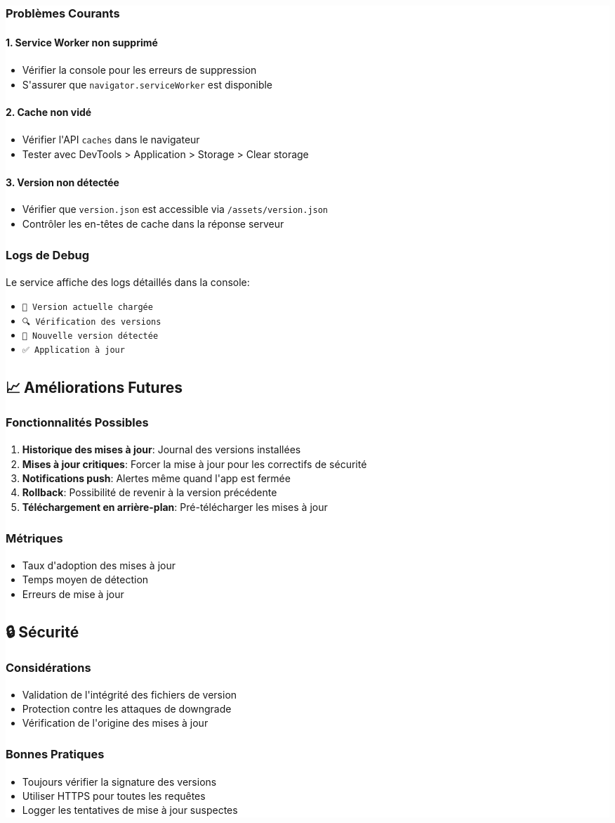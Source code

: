 ### Problèmes Courants

#### 1. Service Worker non supprimé
- Vérifier la console pour les erreurs de suppression
- S'assurer que `navigator.serviceWorker` est disponible

#### 2. Cache non vidé
- Vérifier l'API `caches` dans le navigateur
- Tester avec DevTools > Application > Storage > Clear storage

#### 3. Version non détectée
- Vérifier que `version.json` est accessible via `/assets/version.json`
- Contrôler les en-têtes de cache dans la réponse serveur

### Logs de Debug
Le service affiche des logs détaillés dans la console:
- `🔧 Version actuelle chargée`
- `🔍 Vérification des versions`
- `🎉 Nouvelle version détectée`
- `✅ Application à jour`

## 📈 Améliorations Futures

### Fonctionnalités Possibles
1. **Historique des mises à jour**: Journal des versions installées
2. **Mises à jour critiques**: Forcer la mise à jour pour les correctifs de sécurité
3. **Notifications push**: Alertes même quand l'app est fermée
4. **Rollback**: Possibilité de revenir à la version précédente
5. **Téléchargement en arrière-plan**: Pré-télécharger les mises à jour

### Métriques
- Taux d'adoption des mises à jour
- Temps moyen de détection
- Erreurs de mise à jour

## 🔒 Sécurité

### Considérations
- Validation de l'intégrité des fichiers de version
- Protection contre les attaques de downgrade
- Vérification de l'origine des mises à jour

### Bonnes Pratiques
- Toujours vérifier la signature des versions
- Utiliser HTTPS pour toutes les requêtes
- Logger les tentatives de mise à jour suspectes